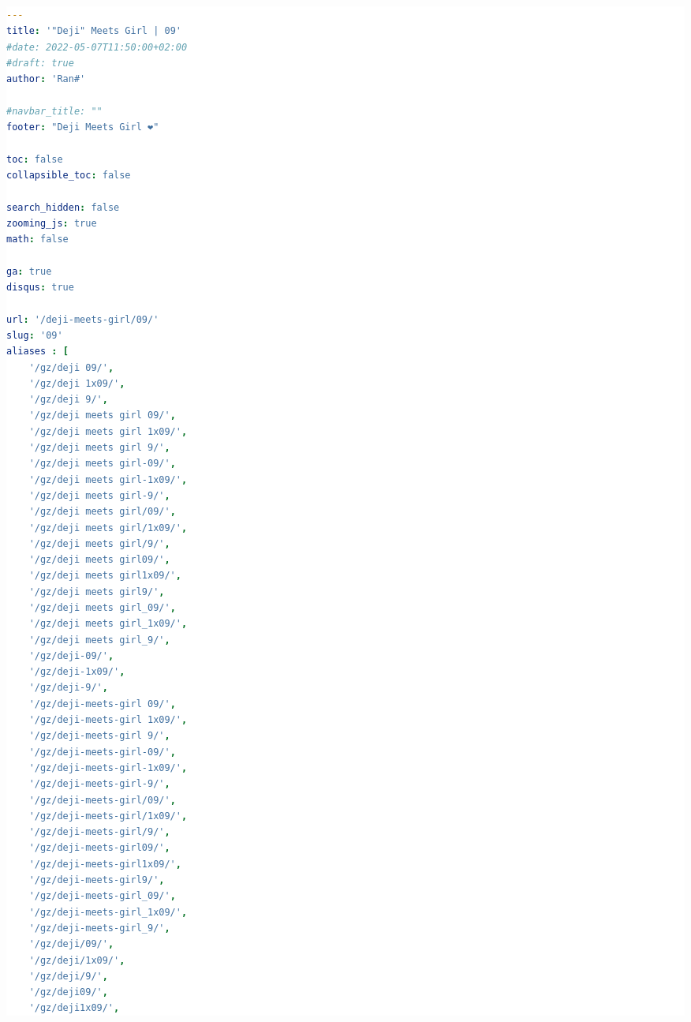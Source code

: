 ```yaml
---
title: '"Deji" Meets Girl | 09'
#date: 2022-05-07T11:50:00+02:00
#draft: true
author: 'Ran#'

#navbar_title: ""
footer: "Deji Meets Girl ❤️"

toc: false
collapsible_toc: false

search_hidden: false
zooming_js: true
math: false

ga: true
disqus: true

url: '/deji-meets-girl/09/'
slug: '09'
aliases : [
    '/gz/deji 09/',
    '/gz/deji 1x09/',
    '/gz/deji 9/',
    '/gz/deji meets girl 09/',
    '/gz/deji meets girl 1x09/',
    '/gz/deji meets girl 9/',
    '/gz/deji meets girl-09/',
    '/gz/deji meets girl-1x09/',
    '/gz/deji meets girl-9/',
    '/gz/deji meets girl/09/',
    '/gz/deji meets girl/1x09/',
    '/gz/deji meets girl/9/',
    '/gz/deji meets girl09/',
    '/gz/deji meets girl1x09/',
    '/gz/deji meets girl9/',
    '/gz/deji meets girl_09/',
    '/gz/deji meets girl_1x09/',
    '/gz/deji meets girl_9/',
    '/gz/deji-09/',
    '/gz/deji-1x09/',
    '/gz/deji-9/',
    '/gz/deji-meets-girl 09/',
    '/gz/deji-meets-girl 1x09/',
    '/gz/deji-meets-girl 9/',
    '/gz/deji-meets-girl-09/',
    '/gz/deji-meets-girl-1x09/',
    '/gz/deji-meets-girl-9/',
    '/gz/deji-meets-girl/09/',
    '/gz/deji-meets-girl/1x09/',
    '/gz/deji-meets-girl/9/',
    '/gz/deji-meets-girl09/',
    '/gz/deji-meets-girl1x09/',
    '/gz/deji-meets-girl9/',
    '/gz/deji-meets-girl_09/',
    '/gz/deji-meets-girl_1x09/',
    '/gz/deji-meets-girl_9/',
    '/gz/deji/09/',
    '/gz/deji/1x09/',
    '/gz/deji/9/',
    '/gz/deji09/',
    '/gz/deji1x09/',
```
